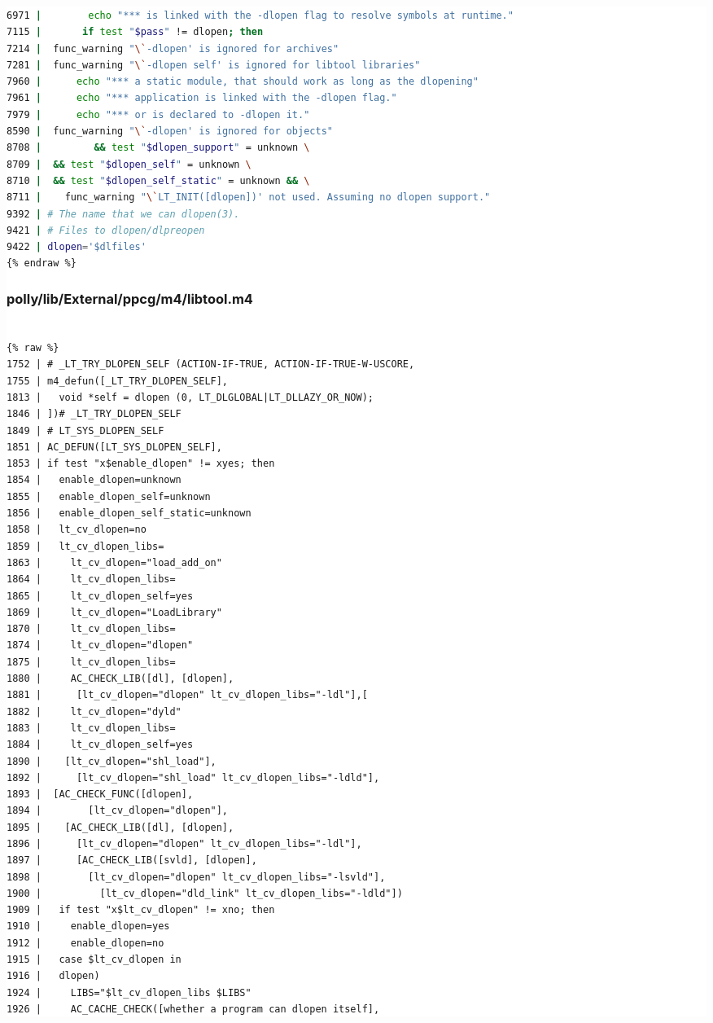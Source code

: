 ```bash
6971 | 	      echo "*** is linked with the -dlopen flag to resolve symbols at runtime."
7115 |       if test "$pass" != dlopen; then
7214 | 	func_warning "\`-dlopen' is ignored for archives"
7281 | 	func_warning "\`-dlopen self' is ignored for libtool libraries"
7960 | 	    echo "*** a static module, that should work as long as the dlopening"
7961 | 	    echo "*** application is linked with the -dlopen flag."
7979 | 	    echo "*** or is declared to -dlopen it."
8590 | 	func_warning "\`-dlopen' is ignored for objects"
8708 |         && test "$dlopen_support" = unknown \
8709 | 	&& test "$dlopen_self" = unknown \
8710 | 	&& test "$dlopen_self_static" = unknown && \
8711 | 	  func_warning "\`LT_INIT([dlopen])' not used. Assuming no dlopen support."
9392 | # The name that we can dlopen(3).
9421 | # Files to dlopen/dlpreopen
9422 | dlopen='$dlfiles'
{% endraw %}

```
### polly/lib/External/ppcg/m4/libtool.m4

```

{% raw %}
1752 | # _LT_TRY_DLOPEN_SELF (ACTION-IF-TRUE, ACTION-IF-TRUE-W-USCORE,
1755 | m4_defun([_LT_TRY_DLOPEN_SELF],
1813 |   void *self = dlopen (0, LT_DLGLOBAL|LT_DLLAZY_OR_NOW);
1846 | ])# _LT_TRY_DLOPEN_SELF
1849 | # LT_SYS_DLOPEN_SELF
1851 | AC_DEFUN([LT_SYS_DLOPEN_SELF],
1853 | if test "x$enable_dlopen" != xyes; then
1854 |   enable_dlopen=unknown
1855 |   enable_dlopen_self=unknown
1856 |   enable_dlopen_self_static=unknown
1858 |   lt_cv_dlopen=no
1859 |   lt_cv_dlopen_libs=
1863 |     lt_cv_dlopen="load_add_on"
1864 |     lt_cv_dlopen_libs=
1865 |     lt_cv_dlopen_self=yes
1869 |     lt_cv_dlopen="LoadLibrary"
1870 |     lt_cv_dlopen_libs=
1874 |     lt_cv_dlopen="dlopen"
1875 |     lt_cv_dlopen_libs=
1880 |     AC_CHECK_LIB([dl], [dlopen],
1881 | 		[lt_cv_dlopen="dlopen" lt_cv_dlopen_libs="-ldl"],[
1882 |     lt_cv_dlopen="dyld"
1883 |     lt_cv_dlopen_libs=
1884 |     lt_cv_dlopen_self=yes
1890 | 	  [lt_cv_dlopen="shl_load"],
1892 | 	    [lt_cv_dlopen="shl_load" lt_cv_dlopen_libs="-ldld"],
1893 | 	[AC_CHECK_FUNC([dlopen],
1894 | 	      [lt_cv_dlopen="dlopen"],
1895 | 	  [AC_CHECK_LIB([dl], [dlopen],
1896 | 		[lt_cv_dlopen="dlopen" lt_cv_dlopen_libs="-ldl"],
1897 | 	    [AC_CHECK_LIB([svld], [dlopen],
1898 | 		  [lt_cv_dlopen="dlopen" lt_cv_dlopen_libs="-lsvld"],
1900 | 		    [lt_cv_dlopen="dld_link" lt_cv_dlopen_libs="-ldld"])
1909 |   if test "x$lt_cv_dlopen" != xno; then
1910 |     enable_dlopen=yes
1912 |     enable_dlopen=no
1915 |   case $lt_cv_dlopen in
1916 |   dlopen)
1924 |     LIBS="$lt_cv_dlopen_libs $LIBS"
1926 |     AC_CACHE_CHECK([whether a program can dlopen itself],
```